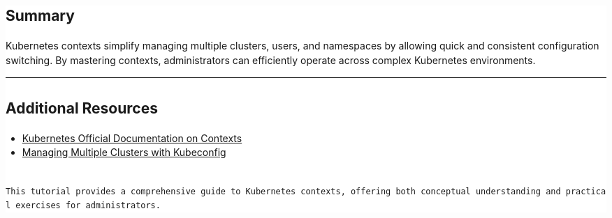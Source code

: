 
## Summary

Kubernetes contexts simplify managing multiple clusters, users, and namespaces by allowing quick and consistent configuration switching. By mastering contexts, administrators can efficiently operate across complex Kubernetes environments.

---

## Additional Resources

- [Kubernetes Official Documentation on Contexts](https://kubernetes.io/docs/reference/generated/kubectl/kubectl-commands#config)
- [Managing Multiple Clusters with Kubeconfig](https://kubernetes.io/docs/concepts/configuration/organize-cluster-access-kubeconfig/)
```

This tutorial provides a comprehensive guide to Kubernetes contexts, offering both conceptual understanding and practical exercises for administrators.
